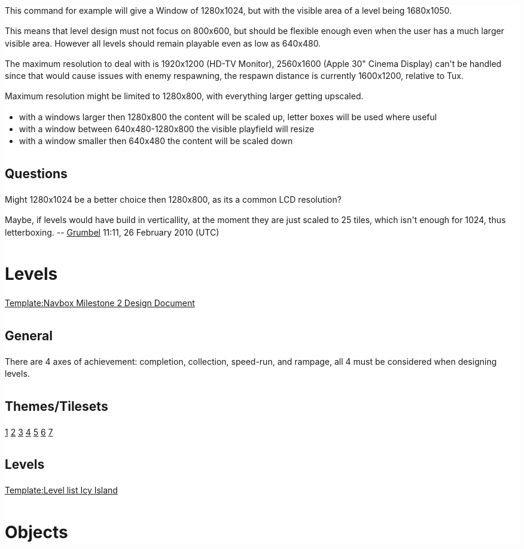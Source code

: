 This command for example will give a Window of 1280x1024, but with the visible area of a level being 1680x1050.

This means that level design must not focus on 800x600, but should be flexible enough even when the user has a much larger visible area. However all levels should remain playable even as low as 640x480.

The maximum resolution to deal with is 1920x1200 (HD-TV Monitor), 2560x1600 (Apple 30" Cinema Display) can't be handled since that would cause issues with enemy respawning, the respawn distance is currently 1600x1200, relative to Tux.

Maximum resolution might be limited to 1280x800, with everything larger getting upscaled.

-   with a windows larger then 1280x800 the content will be scaled up, letter boxes will be used where useful
-   with a window between 640x480-1280x800 the visible playfield will resize
-   with a window smaller then 640x480 the content will be scaled down

Questions
---------

Might 1280x1024 be a better choice then 1280x800, as its a common LCD resolution?


Maybe, if levels would have build in verticallity, at the moment they are just scaled to 25 tiles, which isn't enough for 1024, thus letterboxing. -- [Grumbel](mediawiki/Users/grumbel) 11:11, 26 February 2010 (UTC)

Levels
======

[Template:Navbox Milestone 2 Design Document](Template:Navbox_Milestone_2_Design_Document "wikilink")

General
-------

There are 4 axes of achievement: completion, collection, speed-run, and rampage, all 4 must be considered when designing levels.

Themes/Tilesets
---------------

[1](http://pingus.seul.org/~grumbel/tmp/md5/6c54813834f98bdf9abd9d7564ccff05-galapix-screenshot-0000.png) [2](http://pingus.seul.org/~grumbel/tmp/md5/677e174d88b851844d7fc73570667109-galapix-screenshot-0001.png) [3](http://pingus.seul.org/~grumbel/tmp/md5/c72a01dde4b0bd614600f82a41559b2a-galapix-screenshot-0002.png) [4](http://pingus.seul.org/~grumbel/tmp/md5/c7d6262a3f24ce3c497139f58c13702a-galapix-screenshot-0003.png) [5](http://pingus.seul.org/~grumbel/tmp/md5/66b2b53b8ae6e12148bef83c42b3f946-galapix-screenshot-0004.png) [6](http://pingus.seul.org/~grumbel/tmp/md5/9b6a1bc3acc77093b7ab2764ab1014da-galapix-screenshot-0005.png) [7](http://pingus.seul.org/~grumbel/tmp/md5/c58c334c7bc2e3e825c67b9274b490b6-galapix-screenshot-0006.png)

Levels
------

[Template:Level list Icy Island](Template:Level_list_Icy_Island "wikilink")

Objects
=======

